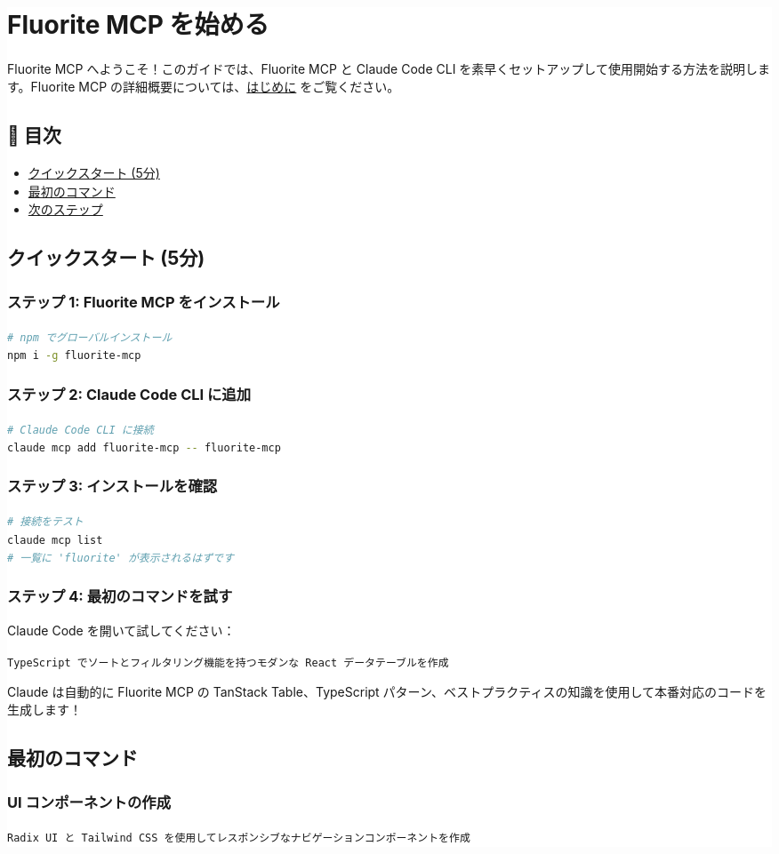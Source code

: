 # Fluorite MCP を始める

Fluorite MCP へようこそ！このガイドでは、Fluorite MCP と Claude Code CLI を素早くセットアップして使用開始する方法を説明します。Fluorite MCP の詳細概要については、[はじめに](./introduction.md) をご覧ください。

## 📖 目次

- [クイックスタート (5分)](#クイックスタート-5分)
- [最初のコマンド](#最初のコマンド)
- [次のステップ](#次のステップ)

## クイックスタート (5分)

### ステップ 1: Fluorite MCP をインストール

```bash
# npm でグローバルインストール
npm i -g fluorite-mcp
```

### ステップ 2: Claude Code CLI に追加

```bash
# Claude Code CLI に接続
claude mcp add fluorite-mcp -- fluorite-mcp
```

### ステップ 3: インストールを確認

```bash
# 接続をテスト
claude mcp list
# 一覧に 'fluorite' が表示されるはずです
```

### ステップ 4: 最初のコマンドを試す

Claude Code を開いて試してください：

```
TypeScript でソートとフィルタリング機能を持つモダンな React データテーブルを作成
```

Claude は自動的に Fluorite MCP の TanStack Table、TypeScript パターン、ベストプラクティスの知識を使用して本番対応のコードを生成します！

## 最初のコマンド

### UI コンポーネントの作成

```
Radix UI と Tailwind CSS を使用してレスポンシブなナビゲーションコンポーネントを作成
```
